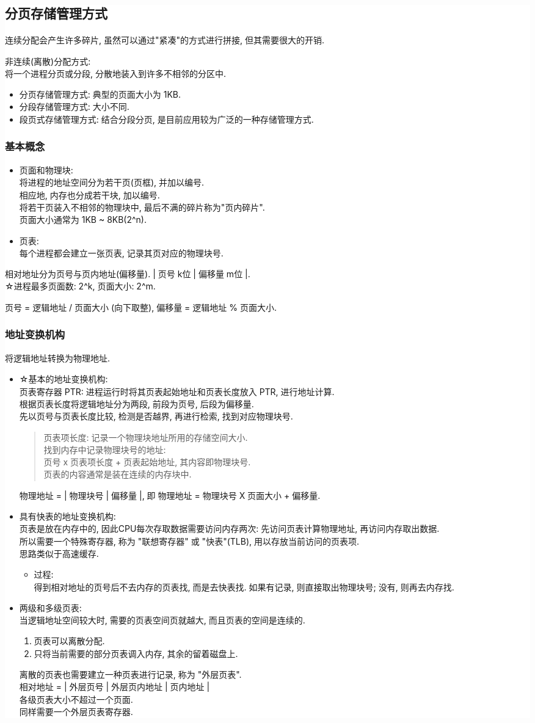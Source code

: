 
## 分页存储管理方式

连续分配会产生许多碎片, 虽然可以通过"紧凑"的方式进行拼接, 但其需要很大的开销.  

非连续(离散)分配方式:  
将一个进程分页或分段, 分散地装入到许多不相邻的分区中.  
- 分页存储管理方式: 典型的页面大小为 1KB.  
- 分段存储管理方式: 大小不同.  
- 段页式存储管理方式: 结合分段分页, 是目前应用较为广泛的一种存储管理方式.  

### 基本概念

- 页面和物理块:  
    将进程的地址空间分为若干页(页框), 并加以编号.  
    相应地, 内存也分成若干块, 加以编号.  
    将若干页装入不相邻的物理块中, 最后不满的碎片称为"页内碎片".  
    页面大小通常为 1KB ~ 8KB(2^n).  

- 页表:  
    每个进程都会建立一张页表, 记录其页对应的物理块号.  

相对地址分为页号与页内地址(偏移量). | 页号 k位 | 偏移量 m位 |.  
☆进程最多页面数: 2^k, 页面大小: 2^m.  

页号 = 逻辑地址 / 页面大小 (向下取整), 偏移量 = 逻辑地址 % 页面大小.  


### 地址变换机构

将逻辑地址转换为物理地址.  

- ☆基本的地址变换机构:  
    页表寄存器 PTR: 进程运行时将其页表起始地址和页表长度放入 PTR, 进行地址计算.  
    根据页表长度将逻辑地址分为两段, 前段为页号, 后段为偏移量.  
    先以页号与页表长度比较, 检测是否越界, 再进行检索, 找到对应物理块号.  
    > 页表项长度: 记录一个物理块地址所用的存储空间大小.  
    > 找到内存中记录物理块号的地址:  
    > 页号 x 页表项长度 + 页表起始地址, 其内容即物理块号.  
    > 页表的内容通常是装在连续的内存块中.  
    
    物理地址 = | 物理块号 | 偏移量 |, 即 物理地址 = 物理块号 X 页面大小 + 偏移量.  

- 具有快表的地址变换机构:  
    页表是放在内存中的, 因此CPU每次存取数据需要访问内存两次: 先访问页表计算物理地址, 再访问内存取出数据.  
    所以需要一个特殊寄存器, 称为 "联想寄存器" 或 "快表"(TLB), 用以存放当前访问的页表项.  
    思路类似于高速缓存.  
    - 过程:  
        得到相对地址的页号后不去内存的页表找, 而是去快表找. 如果有记录, 则直接取出物理块号; 没有, 则再去内存找.  

- 两级和多级页表:  
    当逻辑地址空间较大时, 需要的页表空间页就越大, 而且页表的空间是连续的. 
    1. 页表可以离散分配.  
    2. 只将当前需要的部分页表调入内存, 其余的留着磁盘上.  

    离散的页表也需要建立一种页表进行记录, 称为 "外层页表".  
    相对地址 = | 外层页号 | 外层页内地址 | 页内地址 |  
    各级页表大小不超过一个页面.  
    同样需要一个外层页表寄存器.  

